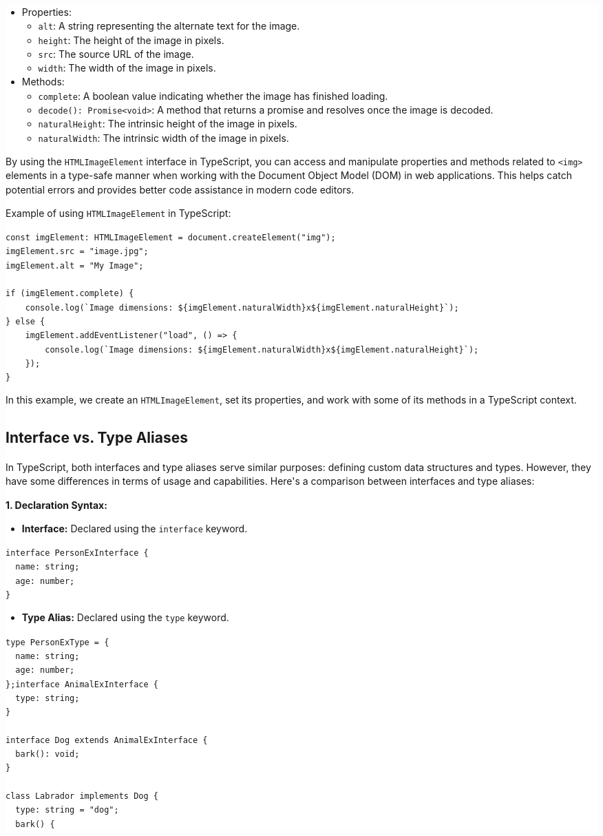 - Properties:
    - `alt`: A string representing the alternate text for the image.
    - `height`: The height of the image in pixels.
    - `src`: The source URL of the image.
    - `width`: The width of the image in pixels.
- Methods:
    - `complete`: A boolean value indicating whether the image has finished loading.
    - `decode(): Promise<void>`: A method that returns a promise and resolves once the image is decoded.
    - `naturalHeight`: The intrinsic height of the image in pixels.
    - `naturalWidth`: The intrinsic width of the image in pixels.

By using the `HTMLImageElement` interface in TypeScript, you can access and manipulate properties and methods related to `<img>` elements in a type-safe manner when working with the Document Object Model (DOM) in web applications. This helps catch potential errors and provides better code assistance in modern code editors.

Example of using `HTMLImageElement` in TypeScript:

```tsx
const imgElement: HTMLImageElement = document.createElement("img");
imgElement.src = "image.jpg";
imgElement.alt = "My Image";

if (imgElement.complete) {
    console.log(`Image dimensions: ${imgElement.naturalWidth}x${imgElement.naturalHeight}`);
} else {
    imgElement.addEventListener("load", () => {
        console.log(`Image dimensions: ${imgElement.naturalWidth}x${imgElement.naturalHeight}`);
    });
}

```

In this example, we create an `HTMLImageElement`, set its properties, and work with some of its methods in a TypeScript context.

## **Interface vs. Type Aliases**

In TypeScript, both interfaces and type aliases serve similar purposes: defining custom data structures and types. However, they have some differences in terms of usage and capabilities. Here's a comparison between interfaces and type aliases:

**1. Declaration Syntax:**

- **Interface:** Declared using the `interface` keyword.

```tsx
interface PersonExInterface {
  name: string;
  age: number;
}
```

- **Type Alias:** Declared using the `type` keyword.

```tsx
type PersonExType = {
  name: string;
  age: number;
};interface AnimalExInterface {
  type: string;
}

interface Dog extends AnimalExInterface {
  bark(): void;
}

class Labrador implements Dog {
  type: string = "dog";
  bark() {
```